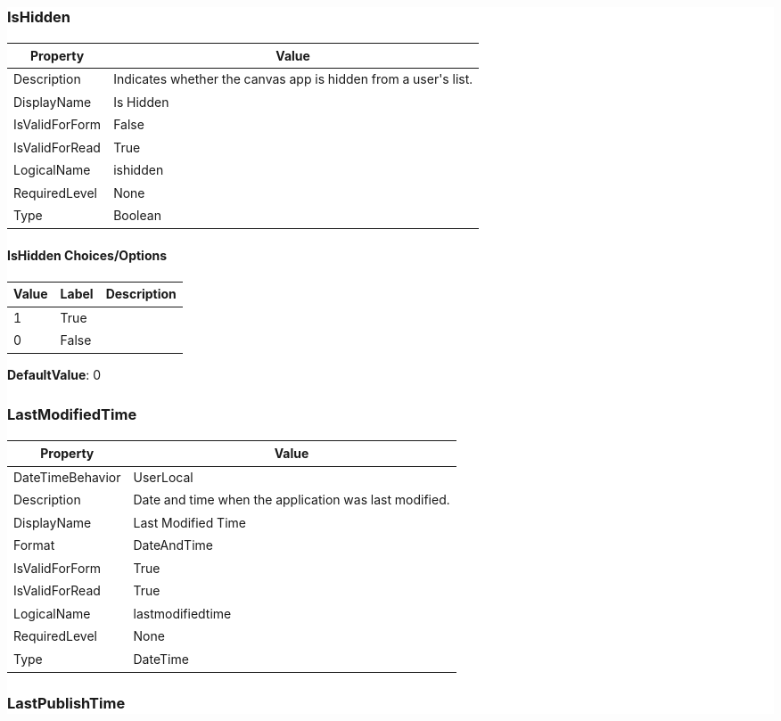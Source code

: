 

### <a name="BKMK_IsHidden"></a> IsHidden

|Property|Value|
|--------|-----|
|Description|Indicates whether the canvas app is hidden from a user's list.|
|DisplayName|Is Hidden|
|IsValidForForm|False|
|IsValidForRead|True|
|LogicalName|ishidden|
|RequiredLevel|None|
|Type|Boolean|

#### IsHidden Choices/Options

|Value|Label|Description|
|-----|-----|--------|
|1|True||
|0|False||

**DefaultValue**: 0



### <a name="BKMK_LastModifiedTime"></a> LastModifiedTime

|Property|Value|
|--------|-----|
|DateTimeBehavior|UserLocal|
|Description|Date and time when the application was last modified.|
|DisplayName|Last Modified Time|
|Format|DateAndTime|
|IsValidForForm|True|
|IsValidForRead|True|
|LogicalName|lastmodifiedtime|
|RequiredLevel|None|
|Type|DateTime|


### <a name="BKMK_LastPublishTime"></a> LastPublishTime
